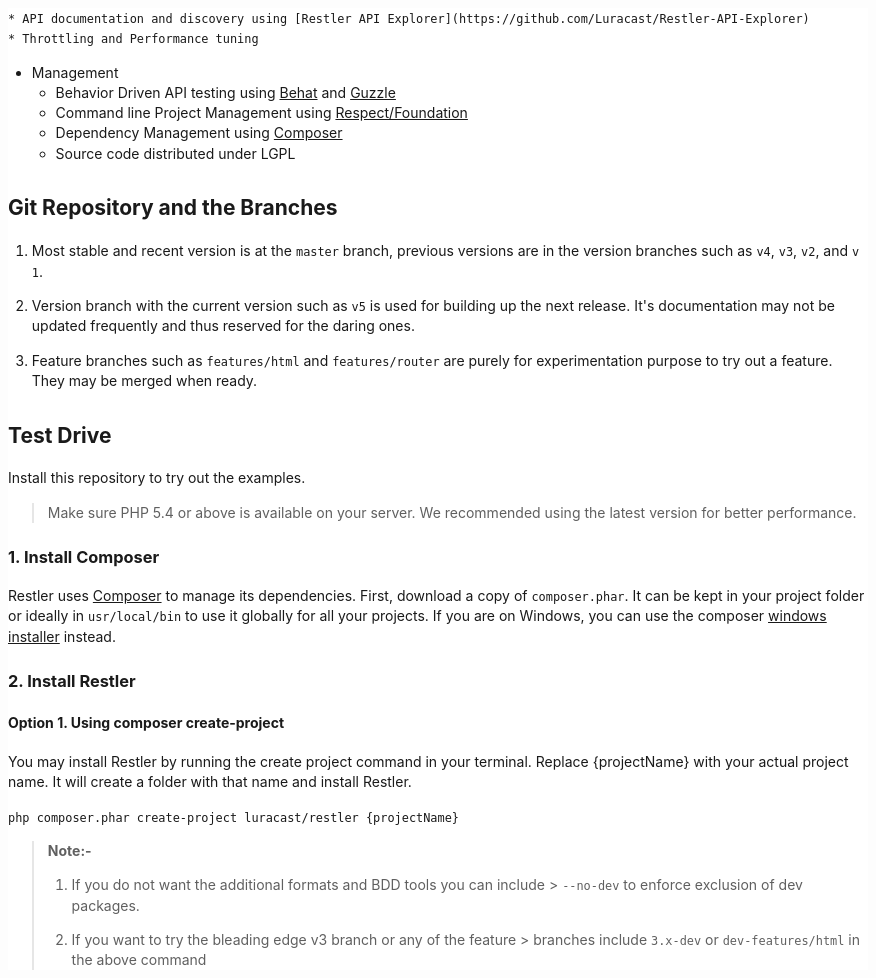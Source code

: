     * API documentation and discovery using [Restler API Explorer](https://github.com/Luracast/Restler-API-Explorer)
    * Throttling and Performance tuning
* Management
    * Behavior Driven API testing using [Behat](http://behat.org/) and [Guzzle](https://github.com/guzzle/guzzle)
    * Command line Project Management using [Respect/Foundation](https://github.com/Respect/Foundation)
    * Dependency Management using [Composer](http://getcomposer.org/)
    * Source code distributed under LGPL

Git Repository and the Branches
-------------------------------

1. Most stable and recent version is at the `master` branch, previous versions are in the version branches such
   as `v4`, `v3`, `v2`, and `v1`.

2. Version branch with the current version such as `v5` is used for building up the next release. It's documentation may
   not be updated frequently and thus reserved for the daring ones.

3. Feature branches such as `features/html` and `features/router` are purely for experimentation purpose to try out a
   feature. They may be merged when ready.

Test Drive
----------

Install this repository to try out the examples.

> Make sure PHP 5.4 or above is available on your server. We recommended using the latest version for better performance.

### 1. Install Composer

Restler uses [Composer](http://getcomposer.org/) to manage its dependencies. First, download a copy of `composer.phar`.
It can be kept in your project folder or ideally in `usr/local/bin` to use it globally for all your projects. If you are
on Windows, you can use the composer
[windows installer](https://getcomposer.org/Composer-Setup.exe) instead.

### 2. Install Restler

#### Option 1. Using composer create-project

You may install Restler by running the create project command in your terminal. Replace {projectName} with your actual
project name. It will create a folder with that name and install Restler.

```console
php composer.phar create-project luracast/restler {projectName}
```

> **Note:-**
>
> 1. If you do not want the additional formats and BDD tools you can include
     >    `--no-dev` to enforce exclusion of dev packages.
>
> 2. If you want to try the bleading edge v3 branch or any of the feature
     >    branches include `3.x-dev` or `dev-features/html` in the above command

